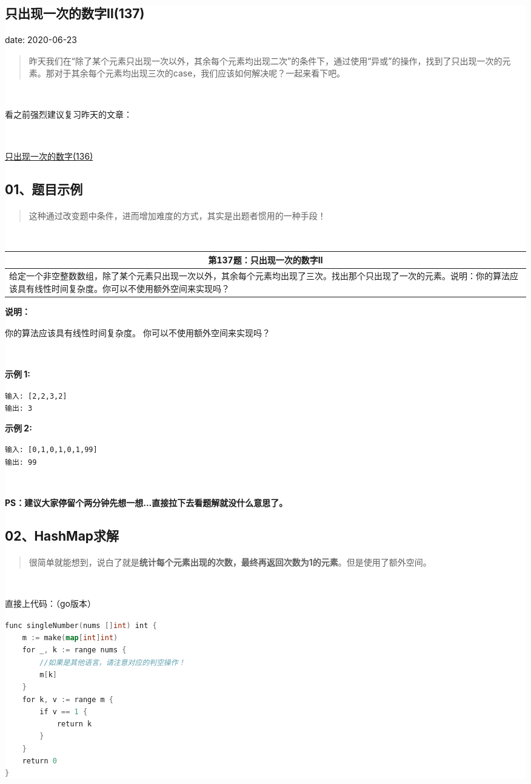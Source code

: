  
##	只出现一次的数字Ⅱ(137)
date:	2020-06-23
 

> 昨天我们在“除了某个元素只出现一次以外，其余每个元素均出现二次”的条件下，通过使用“异或”的操作，找到了只出现一次的元素。那对于其余每个元素均出现三次的case，我们应该如何解决呢？一起来看下吧。

<br/>

看之前强烈建议复习昨天的文章：

<br/>

 [只出现一次的数字(136)](learning/1.8/804.md) 

## 01、题目示例

> 这种通过改变题中条件，进而增加难度的方式，其实是出题者惯用的一种手段！

<br/>

| 第137题：只出现一次的数字Ⅱ                                   |
| ------------------------------------------------------------ |
| 给定一个非空整数数组，除了某个元素只出现一次以外，其余每个元素均出现了三次。找出那个只出现了一次的元素。说明：你的算法应该具有线性时间复杂度。你可以不使用额外空间来实现吗？ |

**说明：**

你的算法应该具有线性时间复杂度。 你可以不使用额外空间来实现吗？

<br/>

**示例 1:**

```
输入: [2,2,3,2]
输出: 3
```

**示例 2:**

```
输入: [0,1,0,1,0,1,99]
输出: 99
```

<br/>

**PS：建议大家停留个两分钟先想一想...直接拉下去看题解就没什么意思了。**

## 02、HashMap求解

> 很简单就能想到，说白了就是**统计每个元素出现的次数，最终再返回次数为1的元素**。但是使用了额外空间。

<br/>

直接上代码：（go版本）

```go
func singleNumber(nums []int) int {
    m := make(map[int]int)
    for _, k := range nums { 
        //如果是其他语言，请注意对应的判空操作！    
        m[k]   
    } 
    for k, v := range m { 
        if v == 1 {
            return k
        }
    }
    return 0
}
```